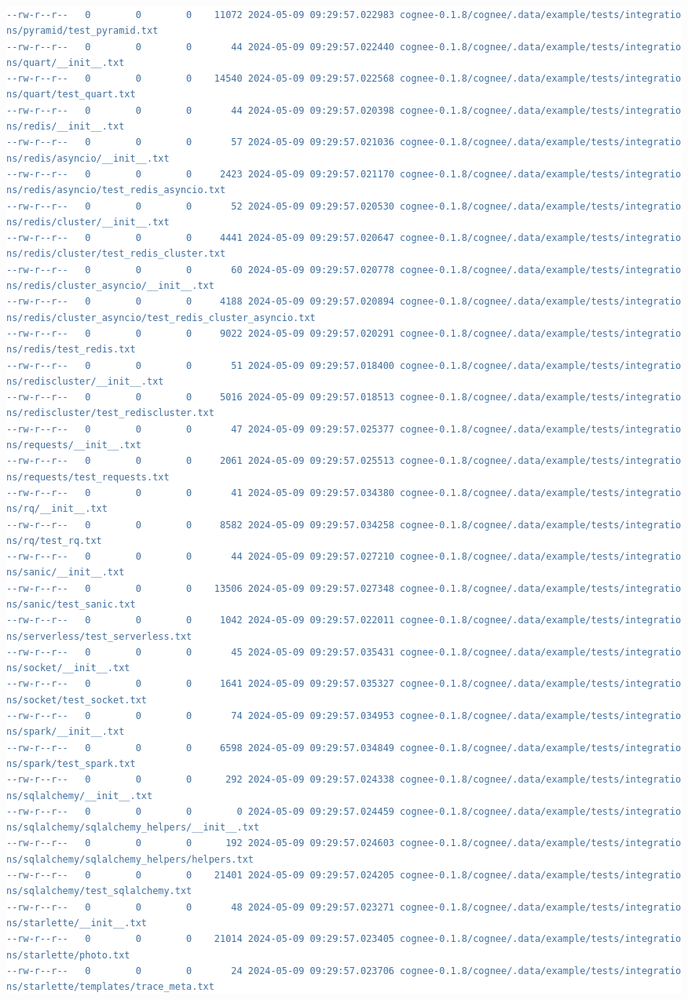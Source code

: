 ```diff
--rw-r--r--   0        0        0    11072 2024-05-09 09:29:57.022983 cognee-0.1.8/cognee/.data/example/tests/integrations/pyramid/test_pyramid.txt
--rw-r--r--   0        0        0       44 2024-05-09 09:29:57.022440 cognee-0.1.8/cognee/.data/example/tests/integrations/quart/__init__.txt
--rw-r--r--   0        0        0    14540 2024-05-09 09:29:57.022568 cognee-0.1.8/cognee/.data/example/tests/integrations/quart/test_quart.txt
--rw-r--r--   0        0        0       44 2024-05-09 09:29:57.020398 cognee-0.1.8/cognee/.data/example/tests/integrations/redis/__init__.txt
--rw-r--r--   0        0        0       57 2024-05-09 09:29:57.021036 cognee-0.1.8/cognee/.data/example/tests/integrations/redis/asyncio/__init__.txt
--rw-r--r--   0        0        0     2423 2024-05-09 09:29:57.021170 cognee-0.1.8/cognee/.data/example/tests/integrations/redis/asyncio/test_redis_asyncio.txt
--rw-r--r--   0        0        0       52 2024-05-09 09:29:57.020530 cognee-0.1.8/cognee/.data/example/tests/integrations/redis/cluster/__init__.txt
--rw-r--r--   0        0        0     4441 2024-05-09 09:29:57.020647 cognee-0.1.8/cognee/.data/example/tests/integrations/redis/cluster/test_redis_cluster.txt
--rw-r--r--   0        0        0       60 2024-05-09 09:29:57.020778 cognee-0.1.8/cognee/.data/example/tests/integrations/redis/cluster_asyncio/__init__.txt
--rw-r--r--   0        0        0     4188 2024-05-09 09:29:57.020894 cognee-0.1.8/cognee/.data/example/tests/integrations/redis/cluster_asyncio/test_redis_cluster_asyncio.txt
--rw-r--r--   0        0        0     9022 2024-05-09 09:29:57.020291 cognee-0.1.8/cognee/.data/example/tests/integrations/redis/test_redis.txt
--rw-r--r--   0        0        0       51 2024-05-09 09:29:57.018400 cognee-0.1.8/cognee/.data/example/tests/integrations/rediscluster/__init__.txt
--rw-r--r--   0        0        0     5016 2024-05-09 09:29:57.018513 cognee-0.1.8/cognee/.data/example/tests/integrations/rediscluster/test_rediscluster.txt
--rw-r--r--   0        0        0       47 2024-05-09 09:29:57.025377 cognee-0.1.8/cognee/.data/example/tests/integrations/requests/__init__.txt
--rw-r--r--   0        0        0     2061 2024-05-09 09:29:57.025513 cognee-0.1.8/cognee/.data/example/tests/integrations/requests/test_requests.txt
--rw-r--r--   0        0        0       41 2024-05-09 09:29:57.034380 cognee-0.1.8/cognee/.data/example/tests/integrations/rq/__init__.txt
--rw-r--r--   0        0        0     8582 2024-05-09 09:29:57.034258 cognee-0.1.8/cognee/.data/example/tests/integrations/rq/test_rq.txt
--rw-r--r--   0        0        0       44 2024-05-09 09:29:57.027210 cognee-0.1.8/cognee/.data/example/tests/integrations/sanic/__init__.txt
--rw-r--r--   0        0        0    13506 2024-05-09 09:29:57.027348 cognee-0.1.8/cognee/.data/example/tests/integrations/sanic/test_sanic.txt
--rw-r--r--   0        0        0     1042 2024-05-09 09:29:57.022011 cognee-0.1.8/cognee/.data/example/tests/integrations/serverless/test_serverless.txt
--rw-r--r--   0        0        0       45 2024-05-09 09:29:57.035431 cognee-0.1.8/cognee/.data/example/tests/integrations/socket/__init__.txt
--rw-r--r--   0        0        0     1641 2024-05-09 09:29:57.035327 cognee-0.1.8/cognee/.data/example/tests/integrations/socket/test_socket.txt
--rw-r--r--   0        0        0       74 2024-05-09 09:29:57.034953 cognee-0.1.8/cognee/.data/example/tests/integrations/spark/__init__.txt
--rw-r--r--   0        0        0     6598 2024-05-09 09:29:57.034849 cognee-0.1.8/cognee/.data/example/tests/integrations/spark/test_spark.txt
--rw-r--r--   0        0        0      292 2024-05-09 09:29:57.024338 cognee-0.1.8/cognee/.data/example/tests/integrations/sqlalchemy/__init__.txt
--rw-r--r--   0        0        0        0 2024-05-09 09:29:57.024459 cognee-0.1.8/cognee/.data/example/tests/integrations/sqlalchemy/sqlalchemy_helpers/__init__.txt
--rw-r--r--   0        0        0      192 2024-05-09 09:29:57.024603 cognee-0.1.8/cognee/.data/example/tests/integrations/sqlalchemy/sqlalchemy_helpers/helpers.txt
--rw-r--r--   0        0        0    21401 2024-05-09 09:29:57.024205 cognee-0.1.8/cognee/.data/example/tests/integrations/sqlalchemy/test_sqlalchemy.txt
--rw-r--r--   0        0        0       48 2024-05-09 09:29:57.023271 cognee-0.1.8/cognee/.data/example/tests/integrations/starlette/__init__.txt
--rw-r--r--   0        0        0    21014 2024-05-09 09:29:57.023405 cognee-0.1.8/cognee/.data/example/tests/integrations/starlette/photo.txt
--rw-r--r--   0        0        0       24 2024-05-09 09:29:57.023706 cognee-0.1.8/cognee/.data/example/tests/integrations/starlette/templates/trace_meta.txt
```